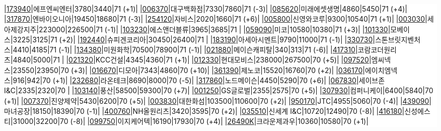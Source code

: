 |[173940](https://finance.daum.net/quotes/A173940)|에프엔씨엔터|3780|3440|71 (+1)|
|[006370](https://finance.daum.net/quotes/A006370)|대구백화점|7330|7860|71 (-3)|
|[085620](https://finance.daum.net/quotes/A085620)|미래에셋생명|4860|5450|71 (+4)|
|[317870](https://finance.daum.net/quotes/A317870)|엔바이오니아|19450|18680|71 (-3)|
|[254120](https://finance.daum.net/quotes/A254120)|자비스|2020|1660|71 (+6)|
|[005800](https://finance.daum.net/quotes/A005800)|신영와코루|9300|10540|71 (+1)|
|[003030](https://finance.daum.net/quotes/A003030)|세아제강지주|223000|226500|71 (-1)|
|[103230](https://finance.daum.net/quotes/A103230)|에스앤더블류|3965|3685|71 |
|[059090](https://finance.daum.net/quotes/A059090)|미코|10580|10380|71 (+3)|
|[101330](https://finance.daum.net/quotes/A101330)|모베이스|3225|3125|71 (+2)|
|[192440](https://finance.daum.net/quotes/A192440)|슈피겐코리아|30450|26400|71 |
|[183190](https://finance.daum.net/quotes/A183190)|아세아시멘트|9790|11000|71 (-1)|
|[330730](https://finance.daum.net/quotes/A330730)|스톤브릿지벤처스|4410|4185|71 (-1)|
|[134380](https://finance.daum.net/quotes/A134380)|미원화학|70500|78900|71 (-1)|
|[021880](https://finance.daum.net/quotes/A021880)|메이슨캐피탈|340|313|71 (-6)|
|[417310](https://finance.daum.net/quotes/A417310)|코람코더원리츠|4840|5000|71 |
|[021320](https://finance.daum.net/quotes/A021320)|KCC건설|4345|4360|71 (+1)|
|[012330](https://finance.daum.net/quotes/A012330)|현대모비스|238000|267500|70 (+5)|
|[097520](https://finance.daum.net/quotes/A097520)|엠씨넥스|23550|23950|70 (+3)|
|[016670](https://finance.daum.net/quotes/A016670)|디모아|7343|4860|70 (+10)|
|[361390](https://finance.daum.net/quotes/A361390)|제노코|15520|16760|70 (+2)|
|[036170](https://finance.daum.net/quotes/A036170)|에이치엠넥스|916|942|70 (+1)|
|[232680](https://finance.daum.net/quotes/A232680)|라온테크|8690|8000|70 (-5)|
|[317860](https://finance.daum.net/quotes/A317860)|노드메이슨|4450|5290|70 (+6)|
|[067830](https://finance.daum.net/quotes/A067830)|세이브존I&C|2335|2320|70 |
|[103140](https://finance.daum.net/quotes/A103140)|풍산|58500|59300|70 (+7)|
|[001250](https://finance.daum.net/quotes/A001250)|GS글로벌|2355|2575|70 (+5)|
|[307930](https://finance.daum.net/quotes/A307930)|컴퍼니케이|6400|5840|70 (+1)|
|[007370](https://finance.daum.net/quotes/A007370)|진양제약|5430|6200|70 (+5)|
|[003830](https://finance.daum.net/quotes/A003830)|대한화섬|103500|110600|70 (+2)|
|[950170](https://finance.daum.net/quotes/A950170)|JTC|4955|5060|70 (-4)|
|[439090](https://finance.daum.net/quotes/A439090)|마녀공장|18150|18390|70 (-1)|
|[400760](https://finance.daum.net/quotes/A400760)|NH올원리츠|3420|3595|70 (+2)|
|[035510](https://finance.daum.net/quotes/A035510)|신세계 I&C|10720|12490|70 (-8)|
|[416180](https://finance.daum.net/quotes/A416180)|신성에스티|31000|32200|70 (-8)|
|[099750](https://finance.daum.net/quotes/A099750)|이지케어텍|16190|17930|70 (+4)|
|[26490K](https://finance.daum.net/quotes/A26490K)|크라운제과우|10360|10580|70 (+1)|